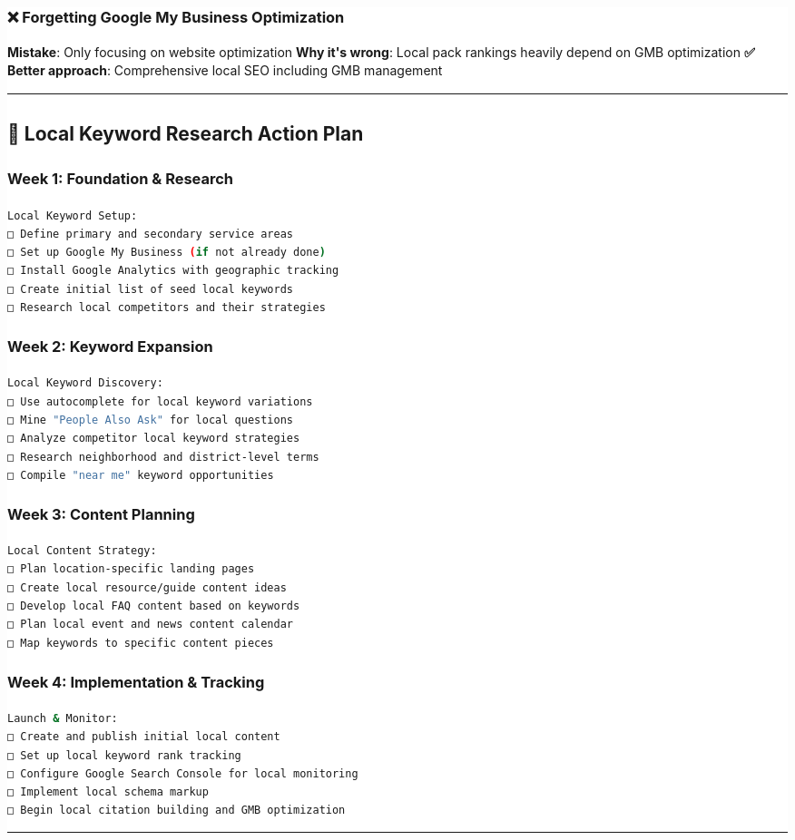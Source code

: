### **❌ Forgetting Google My Business Optimization**
**Mistake**: Only focusing on website optimization
**Why it's wrong**: Local pack rankings heavily depend on GMB optimization
**✅ Better approach**: Comprehensive local SEO including GMB management

---

## 🎯 **Local Keyword Research Action Plan**

### **Week 1: Foundation & Research**
```bash
Local Keyword Setup:
□ Define primary and secondary service areas
□ Set up Google My Business (if not already done)
□ Install Google Analytics with geographic tracking
□ Create initial list of seed local keywords
□ Research local competitors and their strategies
```

### **Week 2: Keyword Expansion**
```bash
Local Keyword Discovery:
□ Use autocomplete for local keyword variations
□ Mine "People Also Ask" for local questions
□ Analyze competitor local keyword strategies
□ Research neighborhood and district-level terms
□ Compile "near me" keyword opportunities
```

### **Week 3: Content Planning**
```bash
Local Content Strategy:
□ Plan location-specific landing pages
□ Create local resource/guide content ideas
□ Develop local FAQ content based on keywords
□ Plan local event and news content calendar
□ Map keywords to specific content pieces
```

### **Week 4: Implementation & Tracking**
```bash
Launch & Monitor:
□ Create and publish initial local content
□ Set up local keyword rank tracking
□ Configure Google Search Console for local monitoring
□ Implement local schema markup
□ Begin local citation building and GMB optimization
```

---
